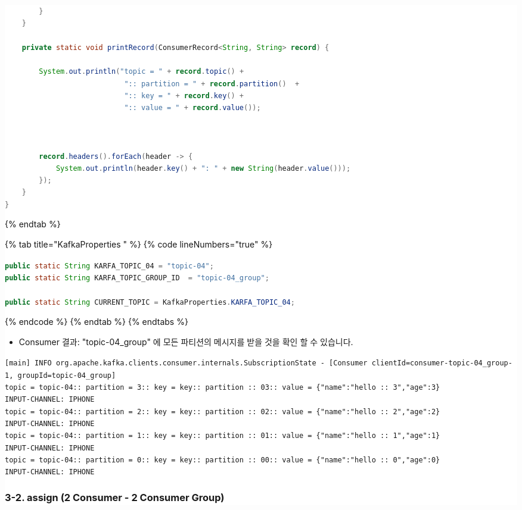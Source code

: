 ```java
        }
    }

    private static void printRecord(ConsumerRecord<String, String> record) {

        System.out.println("topic = " + record.topic() +
                            ":: partition = " + record.partition()  +
                            ":: key = " + record.key() +
                            ":: value = " + record.value());



        record.headers().forEach(header -> {
            System.out.println(header.key() + ": " + new String(header.value()));
        });
    }
}
```
{% endtab %}

{% tab title="KafkaProperties " %}
{% code lineNumbers="true" %}
```java
public static String KARFA_TOPIC_04 = "topic-04";
public static String KARFA_TOPIC_GROUP_ID  = "topic-04_group";

public static String CURRENT_TOPIC = KafkaProperties.KARFA_TOPIC_04; 
```
{% endcode %}
{% endtab %}
{% endtabs %}

* Consumer 결과: "topic-04\_group" 에 모든 파티션의 메시지를 받을 것을 확인 할 수 있습니다.

```log
[main] INFO org.apache.kafka.clients.consumer.internals.SubscriptionState - [Consumer clientId=consumer-topic-04_group-1, groupId=topic-04_group]
topic = topic-04:: partition = 3:: key = key:: partition :: 03:: value = {"name":"hello :: 3","age":3}
INPUT-CHANNEL: IPHONE
topic = topic-04:: partition = 2:: key = key:: partition :: 02:: value = {"name":"hello :: 2","age":2}
INPUT-CHANNEL: IPHONE
topic = topic-04:: partition = 1:: key = key:: partition :: 01:: value = {"name":"hello :: 1","age":1}
INPUT-CHANNEL: IPHONE
topic = topic-04:: partition = 0:: key = key:: partition :: 00:: value = {"name":"hello :: 0","age":0}
INPUT-CHANNEL: IPHONE
```

### 3-2.   assign (2 Consumer - 2 Consumer Group)
